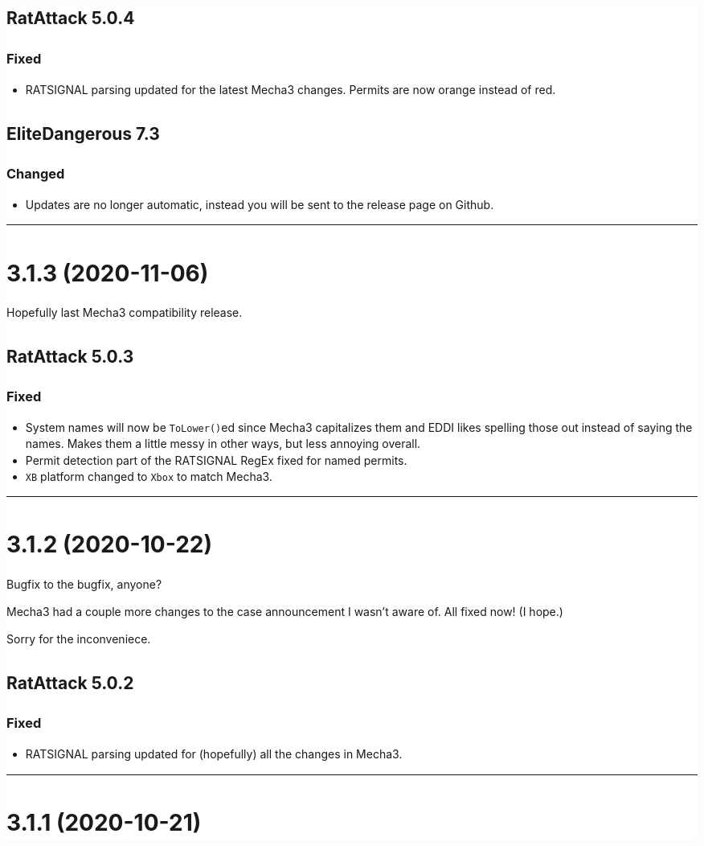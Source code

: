 ## RatAttack 5.0.4

### Fixed

* RATSIGNAL parsing updated for the latest Mecha3 changes. Permits are now
  orange instead of red.

## EliteDangerous 7.3

### Changed

* Updates are no longer automatic, instead you will be sent to the release page
  on Github.

-----

# 3.1.3 (2020-11-06)

Hopefully last Mecha3 compatibility release.

## RatAttack 5.0.3

### Fixed

* System names will now be `ToLower()`ed since Mecha3 capitalizes them and EDDI 
  likes spelling those out instead of saying the names. Makes them a little 
  messy in other ways, but less annoying overall.
* Permit detection part of the RATSIGNAL RegEx fixed for named permits.
* `XB` platform changed to `Xbox` to match Mecha3.

-----

# 3.1.2 (2020-10-22)

Bugfix to the bugfix, anyone?

Mecha3 had a couple more changes to the case announcement I wasn’t aware of. All 
fixed now! (I hope.)

Sorry for the inconveniece.

## RatAttack 5.0.2

### Fixed

* RATSIGNAL parsing updated for (hopefully) all the changes in Mecha3.

-----

# 3.1.1 (2020-10-21)
